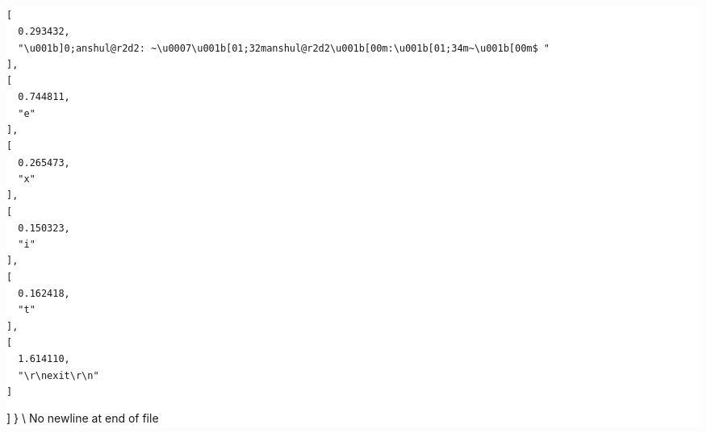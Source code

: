     [
      0.293432,
      "\u001b]0;anshul@r2d2: ~\u0007\u001b[01;32manshul@r2d2\u001b[00m:\u001b[01;34m~\u001b[00m$ "
    ],
    [
      0.744811,
      "e"
    ],
    [
      0.265473,
      "x"
    ],
    [
      0.150323,
      "i"
    ],
    [
      0.162418,
      "t"
    ],
    [
      1.614110,
      "\r\nexit\r\n"
    ]
  ]
}
\ No newline at end of file
